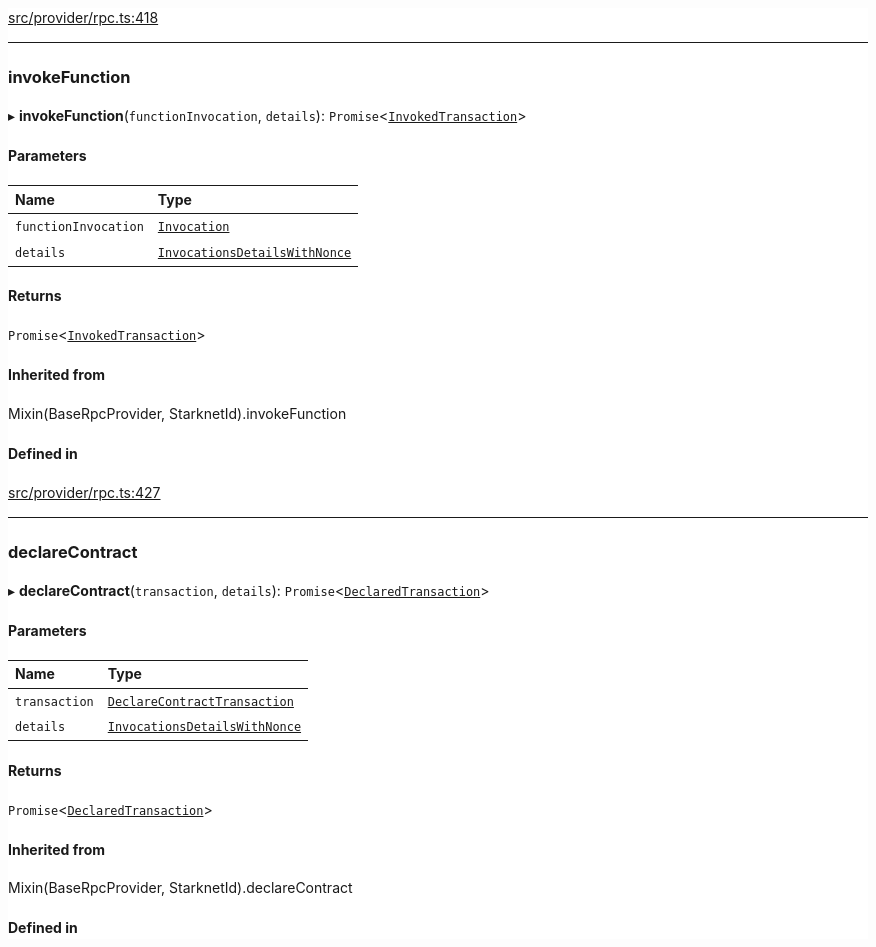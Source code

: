 [src/provider/rpc.ts:418](https://github.com/starknet-io/starknet.js/blob/v6.23.1/src/provider/rpc.ts#L418)

---

### invokeFunction

▸ **invokeFunction**(`functionInvocation`, `details`): `Promise`\<[`InvokedTransaction`](../namespaces/types.RPC.RPCSPEC07.API.md#invokedtransaction)\>

#### Parameters

| Name                 | Type                                                                                |
| :------------------- | :---------------------------------------------------------------------------------- |
| `functionInvocation` | [`Invocation`](../namespaces/types.md#invocation)                                   |
| `details`            | [`InvocationsDetailsWithNonce`](../namespaces/types.md#invocationsdetailswithnonce) |

#### Returns

`Promise`\<[`InvokedTransaction`](../namespaces/types.RPC.RPCSPEC07.API.md#invokedtransaction)\>

#### Inherited from

Mixin(BaseRpcProvider, StarknetId).invokeFunction

#### Defined in

[src/provider/rpc.ts:427](https://github.com/starknet-io/starknet.js/blob/v6.23.1/src/provider/rpc.ts#L427)

---

### declareContract

▸ **declareContract**(`transaction`, `details`): `Promise`\<[`DeclaredTransaction`](../namespaces/types.RPC.RPCSPEC07.API.md#declaredtransaction)\>

#### Parameters

| Name          | Type                                                                                |
| :------------ | :---------------------------------------------------------------------------------- |
| `transaction` | [`DeclareContractTransaction`](../namespaces/types.md#declarecontracttransaction)   |
| `details`     | [`InvocationsDetailsWithNonce`](../namespaces/types.md#invocationsdetailswithnonce) |

#### Returns

`Promise`\<[`DeclaredTransaction`](../namespaces/types.RPC.RPCSPEC07.API.md#declaredtransaction)\>

#### Inherited from

Mixin(BaseRpcProvider, StarknetId).declareContract

#### Defined in
